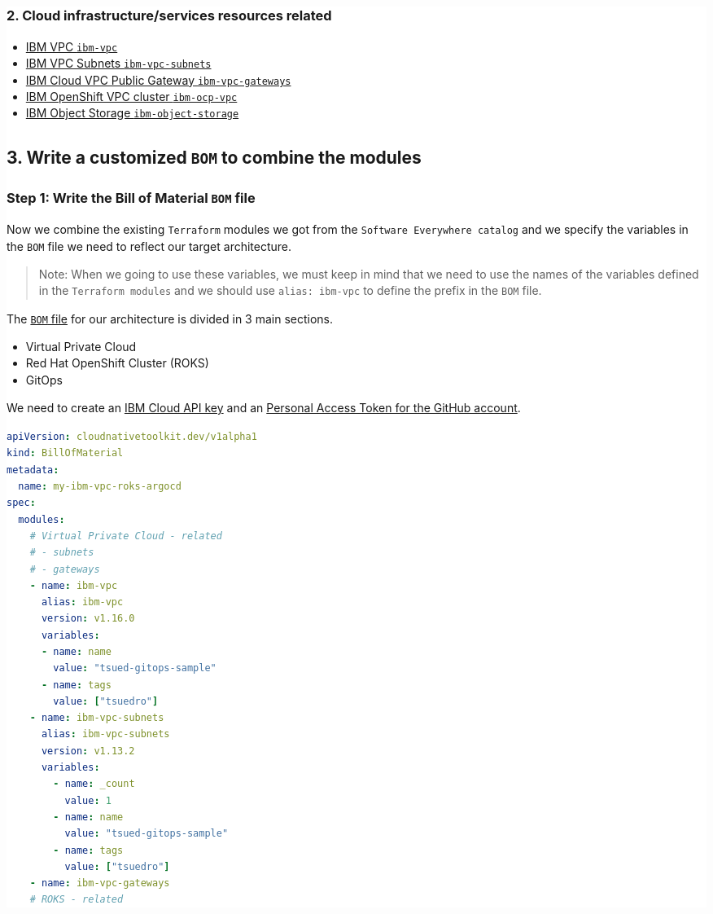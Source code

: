 ### 2. Cloud infrastructure/services resources related 

  * [IBM VPC `ibm-vpc`](https://github.com/cloud-native-toolkit/terraform-ibm-vpc)
  * [IBM VPC Subnets `ibm-vpc-subnets`](https://github.com/cloud-native-toolkit/terraform-ibm-vpc-subnets)
  * [IBM Cloud VPC Public Gateway `ibm-vpc-gateways`](https://github.com/cloud-native-toolkit/terraform-ibm-vpc-gateways)
  * [IBM OpenShift VPC cluster `ibm-ocp-vpc`](https://github.com/cloud-native-toolkit/terraform-ibm-ocp-vpc)
  * [IBM Object Storage `ibm-object-storage`](https://github.com/cloud-native-toolkit/terraform-ibm-object-storage)

## 3. Write a customized `BOM` to combine the modules

### Step 1: Write the **Bill of Material** `BOM` file

Now we combine the existing `Terraform` modules we got from the `Software Everywhere catalog` and we specify the variables in the `BOM` file we need to reflect our target architecture.

> Note: When we going to use these variables, we must keep in mind that we need to use the names of the variables defined in the `Terraform modules` and we should use `alias: ibm-vpc` to define the  prefix in the `BOM` file.

The [`BOM` file](https://github.com/thomassuedbroecker/iascable-vpc-openshift-argocd/blob/main/example/my-vpc-roks-argocd-bom.yaml) for our architecture is divided in 3 main sections.

* Virtual Private Cloud
* Red Hat OpenShift Cluster (ROKS)
* GitOps

We need to create an [IBM Cloud API key](https://www.ibm.com/docs/en/app-connect/containers_cd?topic=servers-creating-cloud-api-key) and an [Personal Access Token for the GitHub account](https://docs.github.com/en/enterprise-server@3.4/authentication/keeping-your-account-and-data-secure/creating-a-personal-access-token).


```yaml
apiVersion: cloudnativetoolkit.dev/v1alpha1
kind: BillOfMaterial
metadata:
  name: my-ibm-vpc-roks-argocd
spec:
  modules:
    # Virtual Private Cloud - related
    # - subnets
    # - gateways
    - name: ibm-vpc
      alias: ibm-vpc
      version: v1.16.0
      variables:
      - name: name
        value: "tsued-gitops-sample"
      - name: tags
        value: ["tsuedro"]
    - name: ibm-vpc-subnets
      alias: ibm-vpc-subnets
      version: v1.13.2
      variables:
        - name: _count
          value: 1
        - name: name
          value: "tsued-gitops-sample"
        - name: tags
          value: ["tsuedro"]
    - name: ibm-vpc-gateways
    # ROKS - related
```